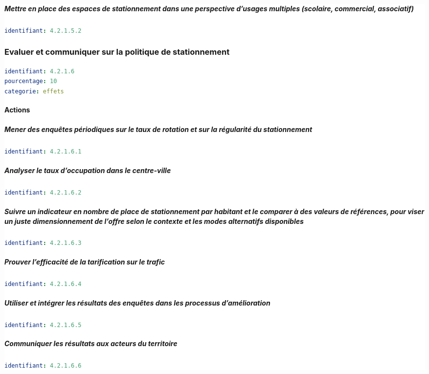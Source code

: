 ##### Mettre en place des espaces de stationnement dans une perspective d’usages multiples (scolaire, commercial, associatif)
```yaml
identifiant: 4.2.1.5.2
```


### Evaluer et communiquer sur la politique de stationnement
```yaml
identifiant: 4.2.1.6
pourcentage: 10
categorie: effets
```

#### Actions
##### Mener des enquêtes périodiques sur le taux de rotation et sur la régularité du stationnement
```yaml
identifiant: 4.2.1.6.1
```

##### Analyser le taux d’occupation dans le centre-ville
```yaml
identifiant: 4.2.1.6.2
```

##### Suivre un indicateur en nombre de place de stationnement par habitant et le comparer à des valeurs de références, pour viser un juste dimensionnement de l’offre selon le contexte et les modes alternatifs disponibles
```yaml
identifiant: 4.2.1.6.3
```

##### Prouver l’efficacité de la tarification sur le trafic
```yaml
identifiant: 4.2.1.6.4
```

##### Utiliser et intégrer les résultats des enquêtes dans les processus d’amélioration
```yaml
identifiant: 4.2.1.6.5
```

##### Communiquer les résultats aux acteurs du territoire
```yaml
identifiant: 4.2.1.6.6
```
